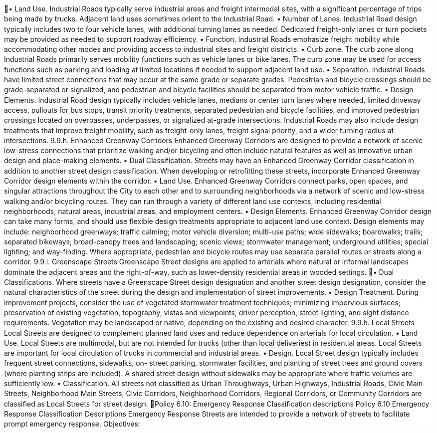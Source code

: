 • Land Use. Industrial Roads typically serve industrial areas and freight intermodal sites, with a significant percentage of trips being made by trucks. Adjacent land uses sometimes orient to the Industrial Road.
• Number of Lanes. Industrial Road design typically includes two to four vehicle lanes, with additional turning lanes as needed. Dedicated freight-only lanes or turn pockets may be provided as needed to support roadway efficiency.
• Function. Industrial Roads emphasize freight mobility while accommodating other modes and providing access to industrial sites and freight districts.
• Curb zone. The curb zone along Industrial Roads primarily serves mobility functions such as vehicle lanes or bike lanes. The curb zone may be used for access functions such as parking and loading at limited locations if needed to support adjacent land use.
• Separation. Industrial Roads have limited street connections that may occur at the same grade or separate grades. Pedestrian and bicycle crossings should be grade-separated or signalized, and pedestrian and bicycle facilities should be separated from motor vehicle traffic.
• Design Elements. Industrial Road design typically includes vehicle lanes, medians or center turn lanes where needed, limited driveway access, pullouts for bus stops, transit priority treatments, separated pedestrian and bicycle facilities, and improved pedestrian crossings located on overpasses, underpasses, or signalized at-grade intersections. Industrial Roads may also include design treatments that improve freight mobility, such as freight-only lanes, freight signal priority, and a wider turning radius at intersections.
9.9.h. Enhanced Greenway Corridors Enhanced Greenway Corridors are designed to provide a network of scenic low-stress connections that prioritize walking and/or bicycling and often include natural features as well as innovative urban design and place-making elements.
• Dual Classification. Streets may have an Enhanced Greenway Corridor classification in addition to another street design classification. When developing or retrofitting these streets, incorporate Enhanced Greenway Corridor design elements within the corridor.
• Land Use. Enhanced Greenway Corridors connect parks, open spaces, and singular attractions throughout the City to each other and to surrounding neighborhoods via a network of scenic and low-stress walking and/or bicycling routes. They can run through a variety of different land use contexts, including residential neighborhoods, natural areas, industrial areas, and employment centers.
• Design Elements. Enhanced Greenway Corridor design can take many forms, and should use flexible design treatments appropriate to adjacent land use context. Design elements may include: neighborhood greenways; traffic calming; motor vehicle diversion; multi-use paths; wide sidewalks; boardwalks; trails; separated bikeways; broad-canopy trees and landscaping; scenic views; stormwater management; underground utilities; special lighting; and way-finding. Where appropriate, pedestrian and bicycle routes may use separate parallel routes or streets along a corridor.
9.9.i. Greenscape Streets Greenscape Street designs are applied to arterials where natural or informal landscapes dominate the adjacent areas and the right-of-way, such as lower-density residential areas in wooded settings.
• Dual Classifications. Where streets have a Greenscape Street design designation and another street design designation, consider the natural characteristics of the street during the design and implementation of street improvements.
• Design Treatment. During improvement projects, consider the use of vegetated stormwater treatment techniques; minimizing impervious surfaces; preservation of existing vegetation, topography, vistas and viewpoints, driver perception, street lighting, and sight distance requirements. Vegetation may be landscaped or native, depending on the existing and desired character.
9.9.h. Local Streets Local Streets are designed to complement planned land uses and reduce dependence on arterials for local circulation.
• Land Use. Local Streets are multimodal, but are not intended for trucks (other than local deliveries) in residential areas. Local Streets are important for local circulation of trucks in commercial and industrial areas.
• Design. Local Street design typically includes frequent street connections, sidewalks, on- street parking, stormwater facilities, and planting of street trees and ground covers (where planting strips are included). A shared street design without sidewalks may be appropriate where traffic volumes are sufficiently low.
• Classification. All streets not classified as Urban Throughways, Urban Highways, Industrial Roads, Civic Main Streets, Neighborhood Main Streets, Civic Corridors, Neighborhood Corridors, Regional Corridors, or Community Corridors are classified as Local Streets for street design.
Policy 6.10: Emergency Response Classification descriptions
Policy 6.10 Emergency Response Classification Descriptions
Emergency Response Streets are intended to provide a network of streets to facilitate prompt emergency response.
Objectives: